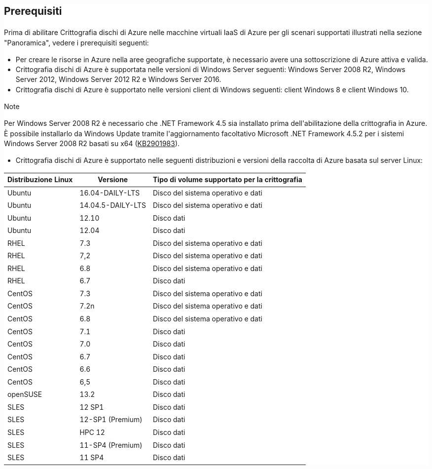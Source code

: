 ## <a name="prerequisites"></a>Prerequisiti
Prima di abilitare Crittografia dischi di Azure nelle macchine virtuali IaaS di Azure per gli scenari supportati illustrati nella sezione "Panoramica", vedere i prerequisiti seguenti:

* Per creare le risorse in Azure nella aree geografiche supportate, è necessario avere una sottoscrizione di Azure attiva e valida.
* Crittografia dischi di Azure è supportata nelle versioni di Windows Server seguenti: Windows Server 2008 R2, Windows Server 2012, Windows Server 2012 R2 e Windows Server 2016.
* Crittografia dischi di Azure è supportato nelle versioni client di Windows seguenti: client Windows 8 e client Windows 10.

> [!NOTE]
> Per Windows Server 2008 R2 è necessario che .NET Framework 4.5 sia installato prima dell'abilitazione della crittografia in Azure. È possibile installarlo da Windows Update tramite l'aggiornamento facoltativo Microsoft .NET Framework 4.5.2 per i sistemi Windows Server 2008 R2 basati su x64 ([KB2901983](https://support.microsoft.com/kb/2901983)).

* Crittografia dischi di Azure è supportato nelle seguenti distribuzioni e versioni della raccolta di Azure basata sul server Linux:

| Distribuzione Linux | Versione | Tipo di volume supportato per la crittografia|
| --- | --- |--- |
| Ubuntu | 16.04-DAILY-LTS | Disco del sistema operativo e dati |
| Ubuntu | 14.04.5-DAILY-LTS | Disco del sistema operativo e dati |
| Ubuntu | 12.10 | Disco dati |
| Ubuntu | 12.04 | Disco dati |
| RHEL | 7.3 | Disco del sistema operativo e dati |
| RHEL | 7,2 | Disco del sistema operativo e dati |
| RHEL | 6.8 | Disco del sistema operativo e dati |
| RHEL | 6.7 | Disco dati |
| CentOS | 7.3 | Disco del sistema operativo e dati |
| CentOS | 7.2n | Disco del sistema operativo e dati |
| CentOS | 6.8 | Disco del sistema operativo e dati |
| CentOS | 7.1 | Disco dati |
| CentOS | 7.0 | Disco dati |
| CentOS | 6.7 | Disco dati |
| CentOS | 6.6 | Disco dati |
| CentOS | 6,5 | Disco dati |
| openSUSE | 13.2 | Disco dati |
| SLES | 12 SP1 | Disco dati |
| SLES | 12-SP1 (Premium) | Disco dati |
| SLES | HPC 12 | Disco dati |
| SLES | 11-SP4 (Premium) | Disco dati |
| SLES | 11 SP4 | Disco dati |
